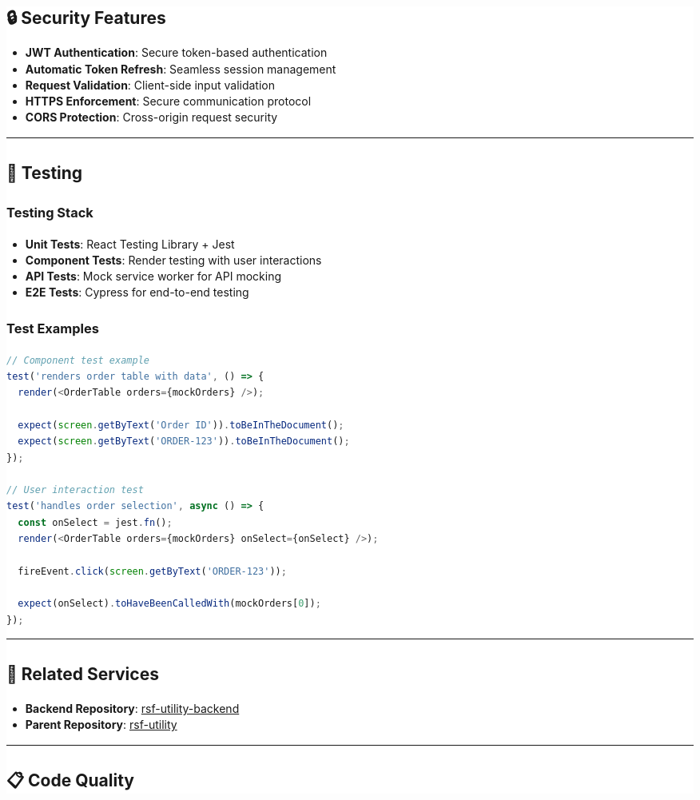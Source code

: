 ## 🔒 Security Features

- **JWT Authentication**: Secure token-based authentication
- **Automatic Token Refresh**: Seamless session management
- **Request Validation**: Client-side input validation
- **HTTPS Enforcement**: Secure communication protocol
- **CORS Protection**: Cross-origin request security

---

## 🧪 Testing

### Testing Stack
- **Unit Tests**: React Testing Library + Jest
- **Component Tests**: Render testing with user interactions
- **API Tests**: Mock service worker for API mocking
- **E2E Tests**: Cypress for end-to-end testing

### Test Examples
```typescript
// Component test example
test('renders order table with data', () => {
  render(<OrderTable orders={mockOrders} />);
  
  expect(screen.getByText('Order ID')).toBeInTheDocument();
  expect(screen.getByText('ORDER-123')).toBeInTheDocument();
});

// User interaction test
test('handles order selection', async () => {
  const onSelect = jest.fn();
  render(<OrderTable orders={mockOrders} onSelect={onSelect} />);
  
  fireEvent.click(screen.getByText('ORDER-123'));
  
  expect(onSelect).toHaveBeenCalledWith(mockOrders[0]);
});
```

---

## 🔗 Related Services

- **Backend Repository**: [rsf-utility-backend](https://github.com/ONDC-Official/rsf-utility-backend)
- **Parent Repository**: [rsf-utility](https://github.com/ONDC-Official/rsf-utility)

---

## 📋 Code Quality
